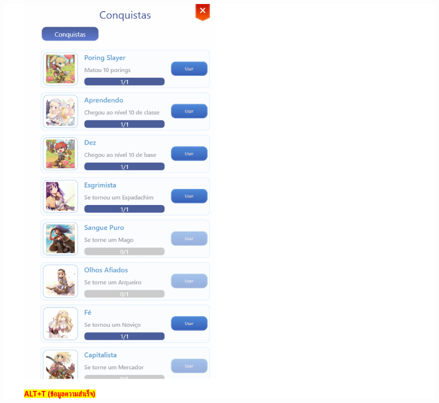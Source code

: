 <figure><img src="../.gitbook/assets/disc222323393.gif" alt="" width="383"><figcaption><p><mark style="color:red;"><strong>ALT+T (ข้อมูลความสำเร็จ)</strong></mark></p></figcaption></figure>
